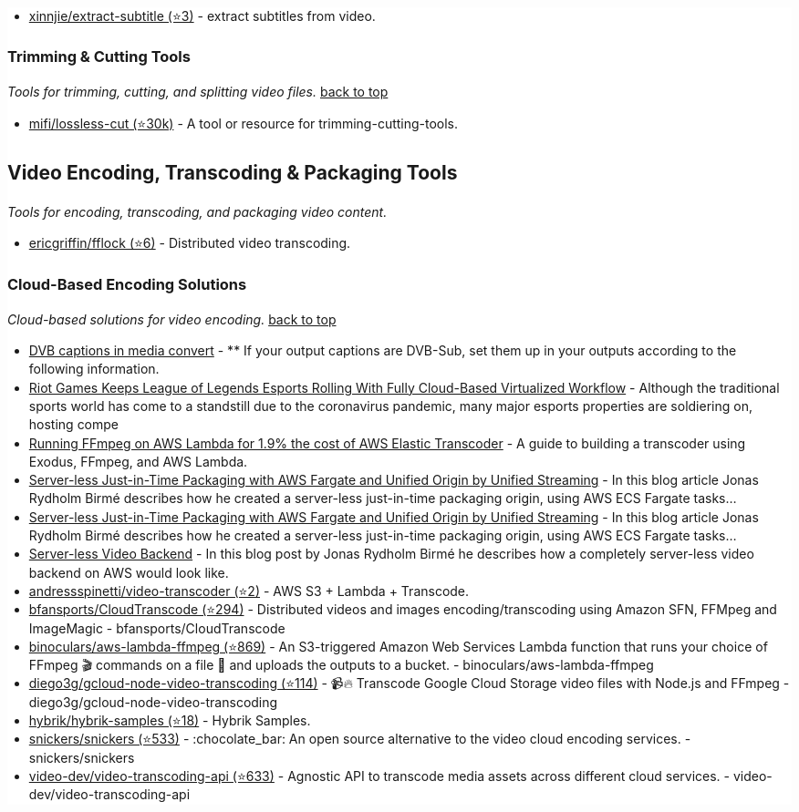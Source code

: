 *   [xinnjie/extract-subtitle (⭐3)](https://github.com/xinnjie/extract-subtitle)  - extract subtitles from video.

### Trimming & Cutting Tools

*Tools for trimming, cutting, and splitting video files.*
[back to top](#readme)

*   [mifi/lossless-cut (⭐30k)](https://github.com/mifi/lossless-cut)  - A tool or resource for trimming-cutting-tools.

## Video Encoding, Transcoding & Packaging Tools

*Tools for encoding, transcoding, and packaging video content.*

*   [ericgriffin/fflock (⭐6)](https://github.com/ericgriffin/fflock)  - Distributed video transcoding.

### Cloud-Based Encoding Solutions

*Cloud-based solutions for video encoding.*
[back to top](#readme)

*   [DVB captions in media convert](https://docs.aws.amazon.com/mediaconvert/latest/ug/dvb-sub-output-captions.html)  - \*\* If your output captions are DVB-Sub, set them up in your outputs according to the following information.
*   [Riot Games Keeps League of Legends Esports Rolling With Fully Cloud-Based Virtualized Workflow](https://www.sportsvideo.org/2020/03/27/riot-games-keeps-league-of-legends-esports-rolling-with-fully-cloud-based-virtualized-production-workflow/)  - Although the traditional sports world has come to a standstill due to the coronavirus pandemic, many major esports properties are soldiering on, hosting compe
*   [Running FFmpeg on AWS Lambda for 1.9% the cost of AWS Elastic Transcoder](https://intoli.com/blog/transcoding-on-aws-lambda/)  - A guide to building a transcoder using Exodus, FFmpeg, and AWS Lambda.
*   [Server-less Just-in-Time Packaging with AWS Fargate and Unified Origin by Unified Streaming](https://medium.com/@eyevinntechnology/server-less-just-in-time-packaging-with-aws-fargate-and-unified-origin-by-unified-streaming-c1682dc051ca?source=userActivityShare-94bccb50d11-1559724204&_branch_match_id=664738392430917730)  - In this blog article Jonas Rydholm Birmé describes how he created a server-less just-in-time packaging origin, using AWS ECS Fargate tasks…
*   [Server-less Just-in-Time Packaging with AWS Fargate and Unified Origin by Unified Streaming](https://medium.com/@eyevinntechnology/server-less-just-in-time-packaging-with-aws-fargate-and-unified-origin-by-unified-streaming-c1682dc051ca?source=userActivityShare-94bccb50d11-1560983627&_branch_match_id=670020794794030328)  - In this blog article Jonas Rydholm Birmé describes how he created a server-less just-in-time packaging origin, using AWS ECS Fargate tasks…
*   [Server-less Video Backend](https://medium.com/@eyevinntechnology/server-less-video-backend-1a142d1d2ba)  - In this blog post by Jonas Rydholm Birmé he describes how a completely server-less video backend on AWS would look like.
*   [andressspinetti/video-transcoder (⭐2)](https://github.com/andressspinetti/video-transcoder)  - AWS S3 + Lambda + Transcode.
*   [bfansports/CloudTranscode (⭐294)](https://github.com/bfansports/CloudTranscode)  - Distributed videos and images encoding/transcoding using Amazon SFN, FFMpeg and ImageMagic - bfansports/CloudTranscode
*   [binoculars/aws-lambda-ffmpeg (⭐869)](https://github.com/binoculars/aws-lambda-ffmpeg)  - An S3-triggered Amazon Web Services Lambda function that runs your choice of FFmpeg 🎬 commands on a file  🎥 and uploads the outputs to a bucket. - binoculars/aws-lambda-ffmpeg
*   [diego3g/gcloud-node-video-transcoding (⭐114)](https://github.com/diego3g/gcloud-node-video-transcoding)  - 📹🔥 Transcode Google Cloud Storage video files with Node.js and FFmpeg - diego3g/gcloud-node-video-transcoding
*   [hybrik/hybrik-samples (⭐18)](https://github.com/hybrik/hybrik-samples)  - Hybrik Samples.
*   [snickers/snickers (⭐533)](https://github.com/snickers/snickers)  - :chocolate\_bar: An open source alternative to the video cloud encoding services. - snickers/snickers
*   [video-dev/video-transcoding-api (⭐633)](https://github.com/video-dev/video-transcoding-api)  - Agnostic API to transcode media assets across different cloud services. - video-dev/video-transcoding-api